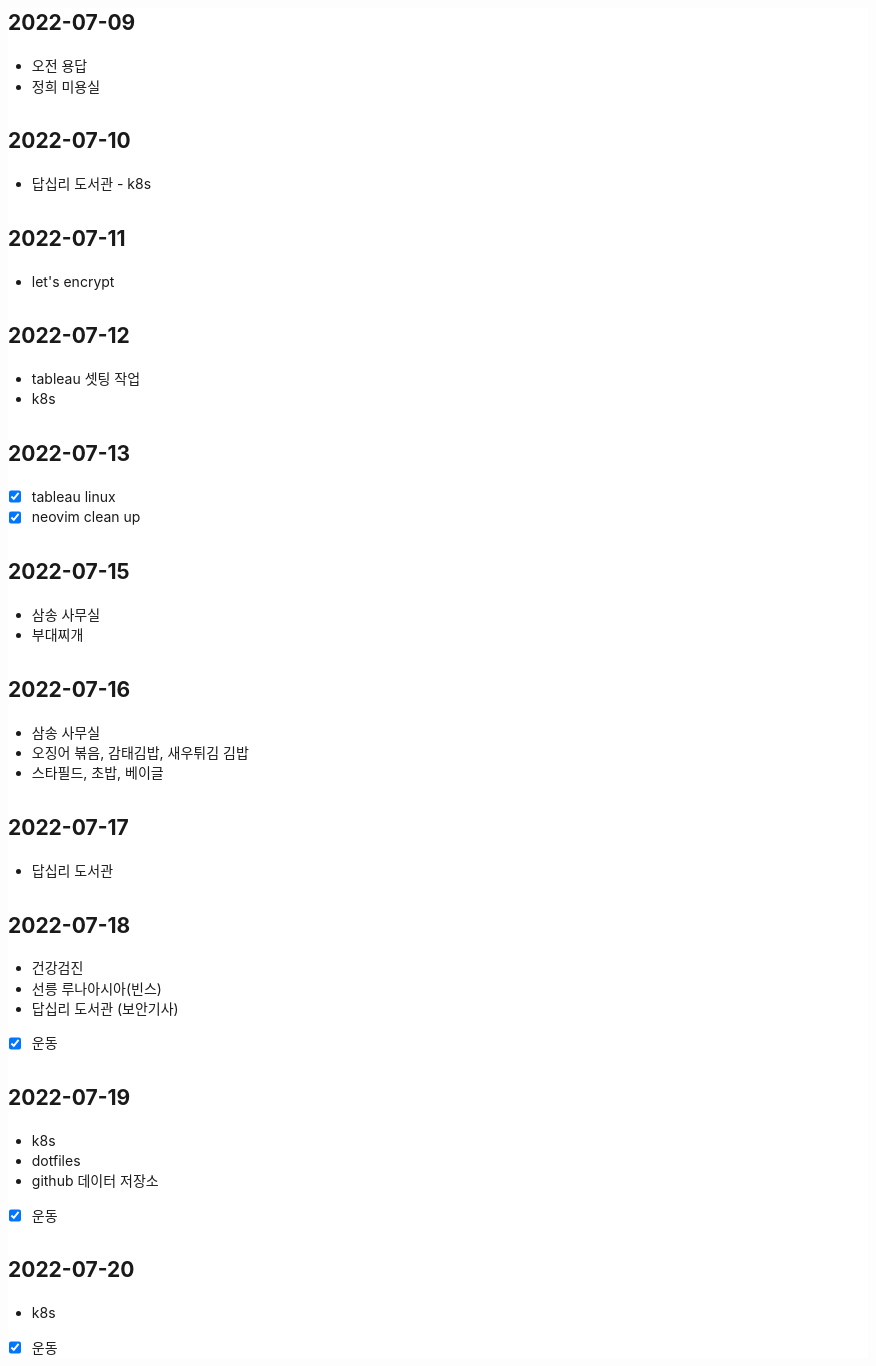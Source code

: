 ## 2022-07-09
- 오전 용답
- 정희 미용실

## 2022-07-10
- 답십리 도서관 - k8s

## 2022-07-11
- let's encrypt

## 2022-07-12
- tableau 셋팅 작업
- k8s 

## 2022-07-13
- [X] tableau linux
- [X] neovim clean up

## 2022-07-15
- 삼송 사무실
- 부대찌개

## 2022-07-16
- 삼송 사무실
- 오징어 볶음, 감태김밥, 새우튀김 김밥
- 스타필드, 초밥, 베이글

## 2022-07-17
- 답십리 도서관

## 2022-07-18
- 건강검진
- 선릉 루나아시아(빈스)
- 답십리 도서관 (보안기사)
- [X] 운동

## 2022-07-19
- k8s
- dotfiles
- github 데이터 저장소
- [X] 운동

## 2022-07-20
- k8s
- [X] 운동
